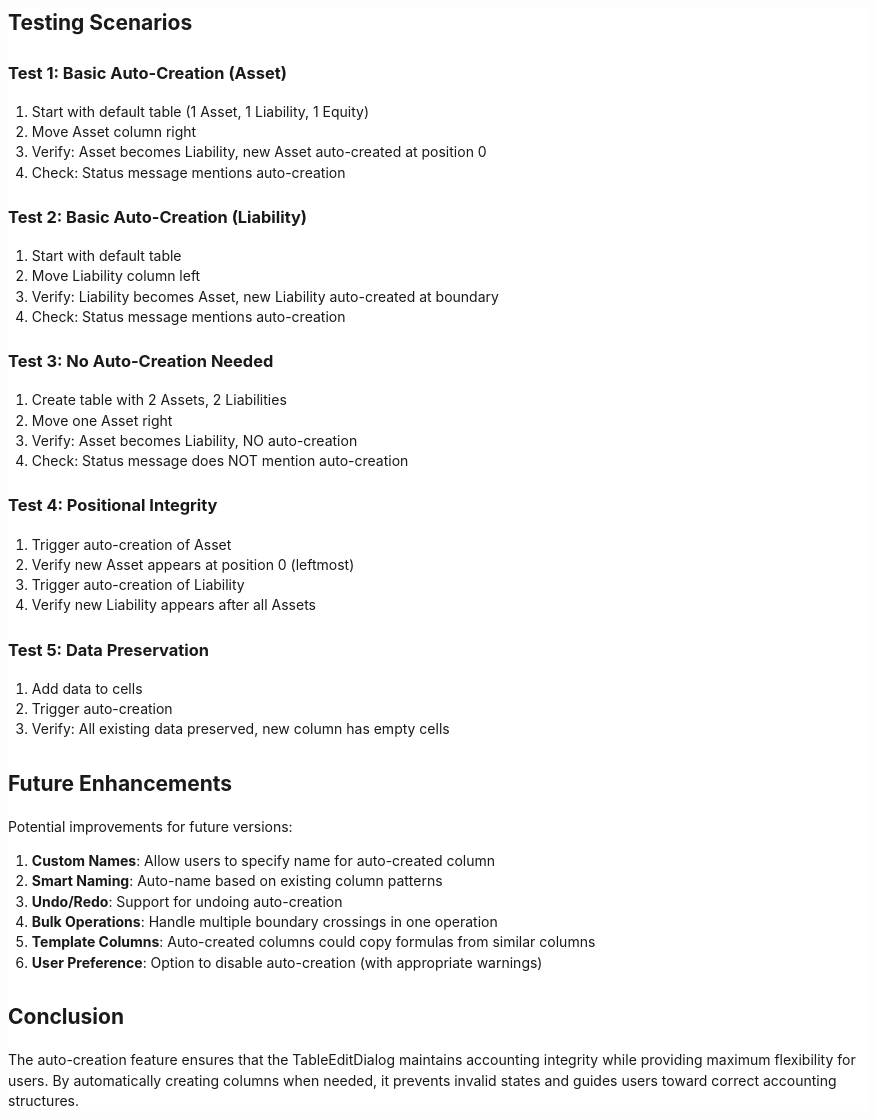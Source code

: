 ## Testing Scenarios

### Test 1: Basic Auto-Creation (Asset)
1. Start with default table (1 Asset, 1 Liability, 1 Equity)
2. Move Asset column right
3. Verify: Asset becomes Liability, new Asset auto-created at position 0
4. Check: Status message mentions auto-creation

### Test 2: Basic Auto-Creation (Liability)
1. Start with default table
2. Move Liability column left
3. Verify: Liability becomes Asset, new Liability auto-created at boundary
4. Check: Status message mentions auto-creation

### Test 3: No Auto-Creation Needed
1. Create table with 2 Assets, 2 Liabilities
2. Move one Asset right
3. Verify: Asset becomes Liability, NO auto-creation
4. Check: Status message does NOT mention auto-creation

### Test 4: Positional Integrity
1. Trigger auto-creation of Asset
2. Verify new Asset appears at position 0 (leftmost)
3. Trigger auto-creation of Liability
4. Verify new Liability appears after all Assets

### Test 5: Data Preservation
1. Add data to cells
2. Trigger auto-creation
3. Verify: All existing data preserved, new column has empty cells

## Future Enhancements

Potential improvements for future versions:

1. **Custom Names**: Allow users to specify name for auto-created column
2. **Smart Naming**: Auto-name based on existing column patterns
3. **Undo/Redo**: Support for undoing auto-creation
4. **Bulk Operations**: Handle multiple boundary crossings in one operation
5. **Template Columns**: Auto-created columns could copy formulas from similar columns
6. **User Preference**: Option to disable auto-creation (with appropriate warnings)

## Conclusion

The auto-creation feature ensures that the TableEditDialog maintains accounting integrity while providing maximum flexibility for users. By automatically creating columns when needed, it prevents invalid states and guides users toward correct accounting structures.
